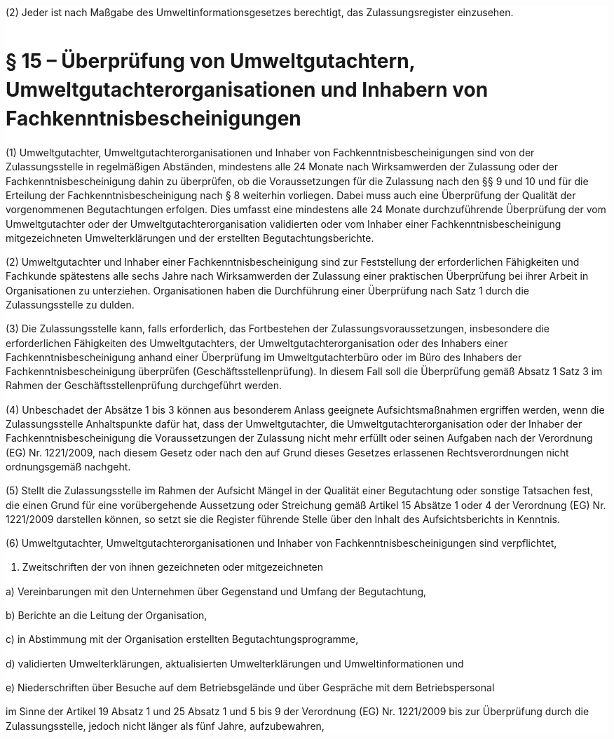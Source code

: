 (2) Jeder ist nach Maßgabe des Umweltinformationsgesetzes berechtigt, das Zulassungsregister einzusehen.

# § 15 – Überprüfung von Umweltgutachtern, Umweltgutachterorganisationen und Inhabern von Fachkenntnisbescheinigungen

(1) Umweltgutachter, Umweltgutachterorganisationen und Inhaber von Fachkenntnisbescheinigungen sind von der Zulassungsstelle in regelmäßigen Abständen, mindestens alle 24 Monate nach Wirksamwerden der Zulassung oder der Fachkenntnisbescheinigung dahin zu überprüfen, ob die Voraussetzungen für die Zulassung nach den §§ 9 und 10 und für die Erteilung der Fachkenntnisbescheinigung nach § 8 weiterhin vorliegen. Dabei muss auch eine Überprüfung der Qualität der vorgenommenen Begutachtungen erfolgen. Dies umfasst eine mindestens alle 24 Monate durchzuführende Überprüfung der vom Umweltgutachter oder der Umweltgutachterorganisation validierten oder vom Inhaber einer Fachkenntnisbescheinigung mitgezeichneten Umwelterklärungen und der erstellten Begutachtungsberichte.

(2) Umweltgutachter und Inhaber einer Fachkenntnisbescheinigung sind zur Feststellung der erforderlichen Fähigkeiten und Fachkunde spätestens alle sechs Jahre nach Wirksamwerden der Zulassung einer praktischen Überprüfung bei ihrer Arbeit in Organisationen zu unterziehen. Organisationen haben die Durchführung einer Überprüfung nach Satz 1 durch die Zulassungsstelle zu dulden.

(3) Die Zulassungsstelle kann, falls erforderlich, das Fortbestehen der Zulassungsvoraussetzungen, insbesondere die erforderlichen Fähigkeiten des Umweltgutachters, der Umweltgutachterorganisation oder des Inhabers einer Fachkenntnisbescheinigung anhand einer Überprüfung im Umweltgutachterbüro oder im Büro des Inhabers der Fachkenntnisbescheinigung überprüfen (Geschäftsstellenprüfung). In diesem Fall soll die Überprüfung gemäß Absatz 1 Satz 3 im Rahmen der Geschäftsstellenprüfung durchgeführt werden.

(4) Unbeschadet der Absätze 1 bis 3 können aus besonderem Anlass geeignete Aufsichtsmaßnahmen ergriffen werden, wenn die Zulassungsstelle Anhaltspunkte dafür hat, dass der Umweltgutachter, die Umweltgutachterorganisation oder der Inhaber der Fachkenntnisbescheinigung die Voraussetzungen der Zulassung nicht mehr erfüllt oder seinen Aufgaben nach der Verordnung (EG) Nr. 1221/2009, nach diesem Gesetz oder nach den auf Grund dieses Gesetzes erlassenen Rechtsverordnungen nicht ordnungsgemäß nachgeht.

(5) Stellt die Zulassungsstelle im Rahmen der Aufsicht Mängel in der Qualität einer Begutachtung oder sonstige Tatsachen fest, die einen Grund für eine vorübergehende Aussetzung oder Streichung gemäß Artikel 15 Absätze 1 oder 4 der Verordnung (EG) Nr. 1221/2009 darstellen können, so setzt sie die Register führende Stelle über den Inhalt des Aufsichtsberichts in Kenntnis.

(6) Umweltgutachter, Umweltgutachterorganisationen und Inhaber von Fachkenntnisbescheinigungen sind verpflichtet,

1. Zweitschriften der von ihnen gezeichneten oder mitgezeichneten

a) Vereinbarungen mit den Unternehmen über Gegenstand und Umfang der Begutachtung,

b) Berichte an die Leitung der Organisation,

c) in Abstimmung mit der Organisation erstellten Begutachtungsprogramme,

d) validierten Umwelterklärungen, aktualisierten Umwelterklärungen und Umweltinformationen und

e) Niederschriften über Besuche auf dem Betriebsgelände und über Gespräche mit dem Betriebspersonal

im Sinne der Artikel 19 Absatz 1 und 25 Absatz 1 und 5 bis 9 der Verordnung (EG) Nr. 1221/2009 bis zur Überprüfung durch die Zulassungsstelle, jedoch nicht länger als fünf Jahre, aufzubewahren,
